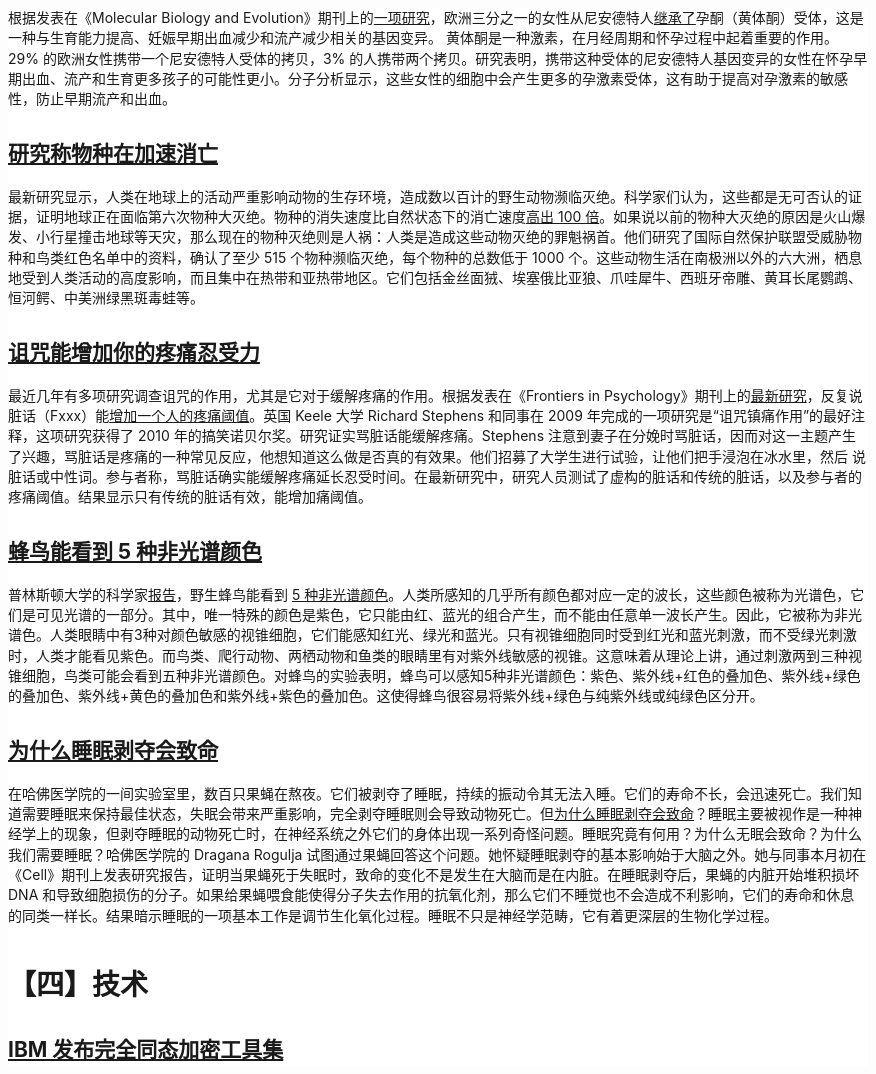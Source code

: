  根据发表在《Molecular Biology and Evolution》期刊上的[一项研究](https://academic.oup.com/mbe/advance-article/doi/10.1093/molbev/msaa119/5841671)，欧洲三分之一的女性从尼安德特人[继承了](http://news.sciencenet.cn/htmlnews/2020/6/440774.shtm)孕酮（黄体酮）受体，这是一种与生育能力提高、妊娠早期出血减少和流产减少相关的基因变异。 黄体酮是一种激素，在月经周期和怀孕过程中起着重要的作用。29% 的欧洲女性携带一个尼安德特人受体的拷贝，3% 的人携带两个拷贝。研究表明，携带这种受体的尼安德特人基因变异的女性在怀孕早期出血、流产和生育更多孩子的可能性更小。分子分析显示，这些女性的细胞中会产生更多的孕激素受体，这有助于提高对孕激素的敏感性，防止早期流产和出血。

## **[研究称物种在加速消亡](https://www.solidot.org/story?sid=64551)**

最新研究显示，人类在地球上的活动严重影响动物的生存环境，造成数以百计的野生动物濒临灭绝。科学家们认为，这些都是无可否认的证据，证明地球正在面临第六次物种大灭绝。物种的消失速度比自然状态下的消亡速度[高出 100 倍](https://www.bbc.com/zhongwen/simp/science-52891972)。如果说以前的物种大灭绝的原因是火山爆发、小行星撞击地球等天灾，那么现在的物种灭绝则是人祸：人类是造成这些动物灭绝的罪魁祸首。他们研究了国际自然保护联盟受威胁物种和鸟类红色名单中的资料，确认了至少 515 个物种濒临灭绝，每个物种的总数低于 1000 个。这些动物生活在南极洲以外的六大洲，栖息地受到人类活动的高度影响，而且集中在热带和亚热带地区。它们包括金丝面狨、埃塞俄比亚狼、爪哇犀牛、西班牙帝雕、黄耳长尾鹦鹉、恒河鳄、中美洲绿黑斑毒蛙等。

## **[诅咒能增加你的疼痛忍受力](https://www.solidot.org/story?sid=64638)**

 最近几年有多项研究调查诅咒的作用，尤其是它对于缓解疼痛的作用。根据发表在《Frontiers in Psychology》期刊上的[最新研究](https://arstechnica.com/science/2020/06/the-f-words-hidden-superpower-repeating-it-can-increase-your-pain-threshold/)，反复说脏话（Fxxx）能[增加一个人的疼痛阈值](https://arstechnica.com/science/2020/06/the-f-words-hidden-superpower-repeating-it-can-increase-your-pain-threshold/)。英国 Keele 大学 Richard Stephens 和同事在 2009 年完成的一项研究是“诅咒镇痛作用”的最好注释，这项研究获得了 2010 年的搞笑诺贝尔奖。研究证实骂脏话能缓解疼痛。Stephens 注意到妻子在分娩时骂脏话，因而对这一主题产生了兴趣，骂脏话是疼痛的一种常见反应，他想知道这么做是否真的有效果。他们招募了大学生进行试验，让他们把手浸泡在冰水里，然后 说脏话或中性词。参与者称，骂脏话确实能缓解疼痛延长忍受时间。在最新研究中，研究人员测试了虚构的脏话和传统的脏话，以及参与者的疼痛阈值。结果显示只有传统的脏话有效，能增加痛阈值。

## **[蜂鸟能看到 5 种非光谱颜色](https://www.solidot.org/story?sid=64699)**

 普林斯顿大学的科学家[报告](https://www.pnas.org/content/early/2020/06/09/1919377117)，野生蜂鸟能看到 [5 种非光谱颜色](http://news.sciencenet.cn/htmlnews/2020/6/441596.shtm)。人类所感知的几乎所有颜色都对应一定的波长，这些颜色被称为光谱色，它们是可见光谱的一部分。其中，唯一特殊的颜色是紫色，它只能由红、蓝光的组合产生，而不能由任意单一波长产生。因此，它被称为非光谱色。人类眼睛中有3种对颜色敏感的视锥细胞，它们能感知红光、绿光和蓝光。只有视锥细胞同时受到红光和蓝光刺激，而不受绿光刺激时，人类才能看见紫色。而鸟类、爬行动物、两栖动物和鱼类的眼睛里有对紫外线敏感的视锥。这意味着从理论上讲，通过刺激两到三种视锥细胞，鸟类可能会看到五种非光谱颜色。对蜂鸟的实验表明，蜂鸟可以感知5种非光谱颜色：紫色、紫外线+红色的叠加色、紫外线+绿色的叠加色、紫外线+黄色的叠加色和紫外线+紫色的叠加色。这使得蜂鸟很容易将紫外线+绿色与纯紫外线或纯绿色区分开。

## **[为什么睡眠剥夺会致命](https://www.solidot.org/story?sid=64731)**

 在哈佛医学院的一间实验室里，数百只果蝇在熬夜。它们被剥夺了睡眠，持续的振动令其无法入睡。它们的寿命不长，会迅速死亡。我们知道需要睡眠来保持最佳状态，失眠会带来严重影响，完全剥夺睡眠则会导致动物死亡。但[为什么睡眠剥夺会致命](https://www.quantamagazine.org/why-sleep-deprivation-kills-20200604/)？睡眠主要被视作是一种神经学上的现象，但剥夺睡眠的动物死亡时，在神经系统之外它们的身体出现一系列奇怪问题。睡眠究竟有何用？为什么无眠会致命？为什么我们需要睡眠？哈佛医学院的 Dragana Rogulja 试图通过果蝇回答这个问题。她怀疑睡眠剥夺的基本影响始于大脑之外。她与同事本月初在《Cell》期刊上发表研究报告，证明当果蝇死于失眠时，致命的变化不是发生在大脑而是在内脏。在睡眠剥夺后，果蝇的内脏开始堆积损坏 DNA 和导致细胞损伤的分子。如果给果蝇喂食能使得分子失去作用的抗氧化剂，那么它们不睡觉也不会造成不利影响，它们的寿命和休息的同类一样长。结果暗示睡眠的一项基本工作是调节生化氧化过程。睡眠不只是神经学范畴，它有着更深层的生物化学过程。

# 【四】技术

## **[IBM 发布完全同态加密工具集](https://www.solidot.org/story?sid=64617)**
